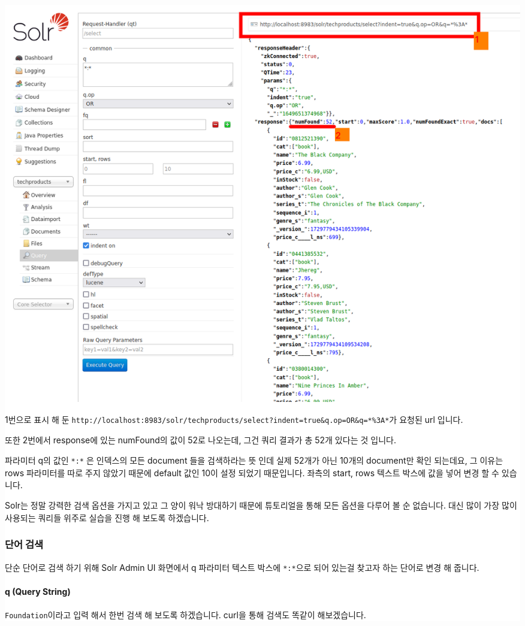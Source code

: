 ![image-20220411133117702](https://raw.githubusercontent.com/Shane-Park/mdblog/main/backend/solr/tutorial.assets/image-20220411133117702.png)

1번으로 표시 해 둔 `http://localhost:8983/solr/techproducts/select?indent=true&q.op=OR&q=*%3A*`가 요청된 url 입니다.  

또한 2번에서 response에 있는 numFound의 값이 52로 나오는데, 그건 쿼리 결과가 총 52개 있다는 것 입니다. 

파라미터 q의 값인 `*:*` 은 인덱스의 모든 document 들을 검색하라는 뜻 인데 실제 52개가 아닌 10개의 document만 확인 되는데요, 그 이유는 rows 파라미터를 따로 주지 않았기 때문에 default 값인 10이 설정 되었기 때문입니다. 좌측의 start, rows 텍스트 박스에 값을 넣어 변경 할 수 있습니다.

Solr는 정말 강력한 검색 옵션을 가지고 있고 그 양이 워낙 방대하기 때문에 튜토리얼을 통해 모든 옵션을 다루어 볼 순 없습니다. 대신 많이 가장 많이 사용되는 쿼리들 위주로 실습을 진행 해 보도록 하겠습니다.

### 단어 검색

단순 단어로 검색 하기 위해 Solr Admin UI 화면에서 q 파라미터 텍스트 박스에 `*:*`으로 되어 있는걸 찾고자 하는 단어로 변경 해 줍니다.

#### q (Query String)

`Foundation`이라고 입력 해서 한번 검색 해 보도록 하겠습니다. curl을 통해 검색도 똑같이 해보겠습니다.
